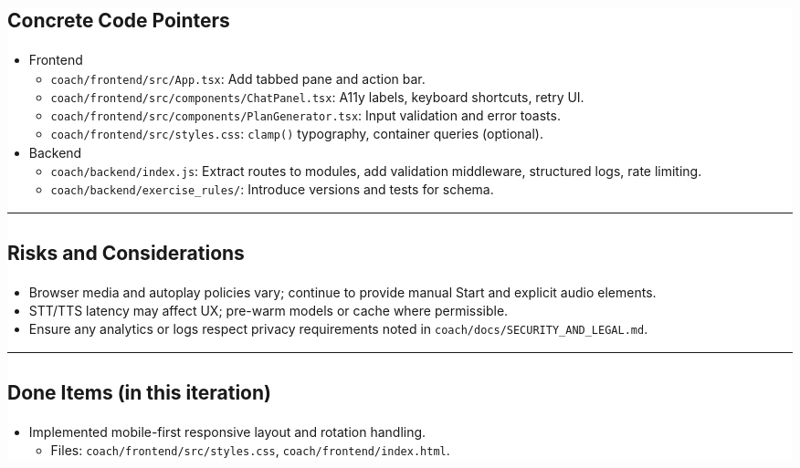 
## Concrete Code Pointers
- Frontend
    - `coach/frontend/src/App.tsx`: Add tabbed pane and action bar.
    - `coach/frontend/src/components/ChatPanel.tsx`: A11y labels, keyboard shortcuts, retry UI.
    - `coach/frontend/src/components/PlanGenerator.tsx`: Input validation and error toasts.
    - `coach/frontend/src/styles.css`: `clamp()` typography, container queries (optional).
- Backend
    - `coach/backend/index.js`: Extract routes to modules, add validation middleware, structured logs, rate limiting.
    - `coach/backend/exercise_rules/`: Introduce versions and tests for schema.

---

## Risks and Considerations
- Browser media and autoplay policies vary; continue to provide manual Start and explicit audio elements.
- STT/TTS latency may affect UX; pre-warm models or cache where permissible.
- Ensure any analytics or logs respect privacy requirements noted in `coach/docs/SECURITY_AND_LEGAL.md`.

---

## Done Items (in this iteration)
- Implemented mobile-first responsive layout and rotation handling.
    - Files: `coach/frontend/src/styles.css`, `coach/frontend/index.html`.
